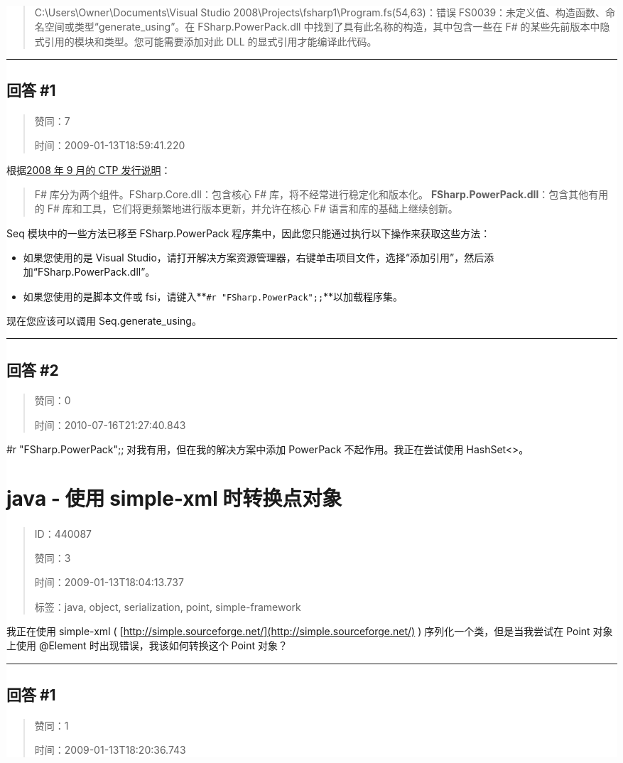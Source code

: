> C:\Users\Owner\Documents\Visual Studio 2008\Projects\fsharp1\Program.fs(54,63)：错误 FS0039：未定义值、构造函数、命名空间或类型“generate_using”。在 FSharp.PowerPack.dll 中找到了具有此名称的构造，其中包含一些在 F# 的某些先前版本中隐式引用的模块和类型。您可能需要添加对此 DLL 的显式引用才能编译此代码。

* * *

## 回答 #1

> 赞同：7
> 
> 时间：2009-01-13T18:59:41.220

根据[2008 年 9 月的 CTP 发行说明](http://blogs.msdn.com/dsyme/archive/2008/08/29/detailed-release-notes-for-the-f-september-2008-ctp-release.aspx)：

> F# 库分为两个组件。FSharp.Core.dll：包含核心 F# 库，将不经常进行稳定化和版本化。 **FSharp.PowerPack.dll**：包含其他有用的 F# 库和工具，它们将更频繁地进行版本更新，并允许在核心 F# 语言和库的基础上继续创新。

Seq 模块中的一些方法已移至 FSharp.PowerPack 程序集中，因此您只能通过执行以下操作来获取这些方法：

*   如果您使用的是 Visual Studio，请打开解决方案资源管理器，右键单击项目文件，选择“添加引用”，然后添加“FSharp.PowerPack.dll”。

*   如果您使用的是脚本文件或 fsi，请键入**`#r "FSharp.PowerPack";;`**以加载程序集。

现在您应该可以调用 Seq.generate_using。

* * *

## 回答 #2

> 赞同：0
> 
> 时间：2010-07-16T21:27:40.843

#r "FSharp.PowerPack";; 对我有用，但在我的解决方案中添加 PowerPack 不起作用。我正在尝试使用 HashSet<>。

# java - 使用 simple-xml 时转换点对象

> ID：440087
> 
> 赞同：3
> 
> 时间：2009-01-13T18:04:13.737
> 
> 标签：java, object, serialization, point, simple-framework

我正在使用 simple-xml ( [http://simple.sourceforge.net/](http://simple.sourceforge.net/) ) 序列化一个类，但是当我尝试在 Point 对象上使用 @Element 时出现错误，我该如何转换这个 Point 对象？

* * *

## 回答 #1

> 赞同：1
> 
> 时间：2009-01-13T18:20:36.743
